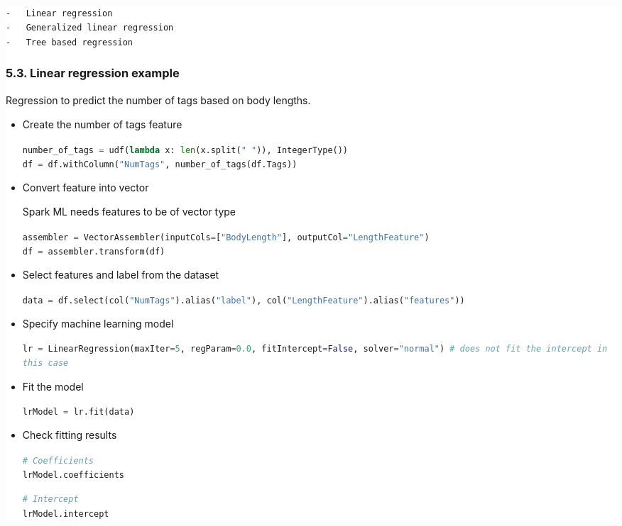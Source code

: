     -   Linear regression
    -   Generalized linear regression
    -   Tree based regression

### 5.3. Linear regression example

Regression to predict the number of tags based on body lengths.

-   Create the number of tags feature

    ```python
    number_of_tags = udf(lambda x: len(x.split(" ")), IntegerType())
    df = df.withColumn("NumTags", number_of_tags(df.Tags))
    ```

-   Convert feature into vector

    Spark ML needs features to be of vector type

    ```python
    assembler = VectorAssembler(inputCols=["BodyLength"], outputCol="LengthFeature")
    df = assembler.transform(df)
    ```

-   Select features and label from the dataset

    ```python
    data = df.select(col("NumTags").alias("label"), col("LengthFeature").alias("features"))
    ```

-   Specify machine learning model

    ```python
    lr = LinearRegression(maxIter=5, regParam=0.0, fitIntercept=False, solver="normal") # does not fit the intercept in this case
    ```

-   Fit the model

    ```python
    lrModel = lr.fit(data)
    ```

-   Check fitting results

    ```python
    # Coefficients
    lrModel.coefficients
    ```

    ```python
    # Intercept
    lrModel.intercept
    ```
